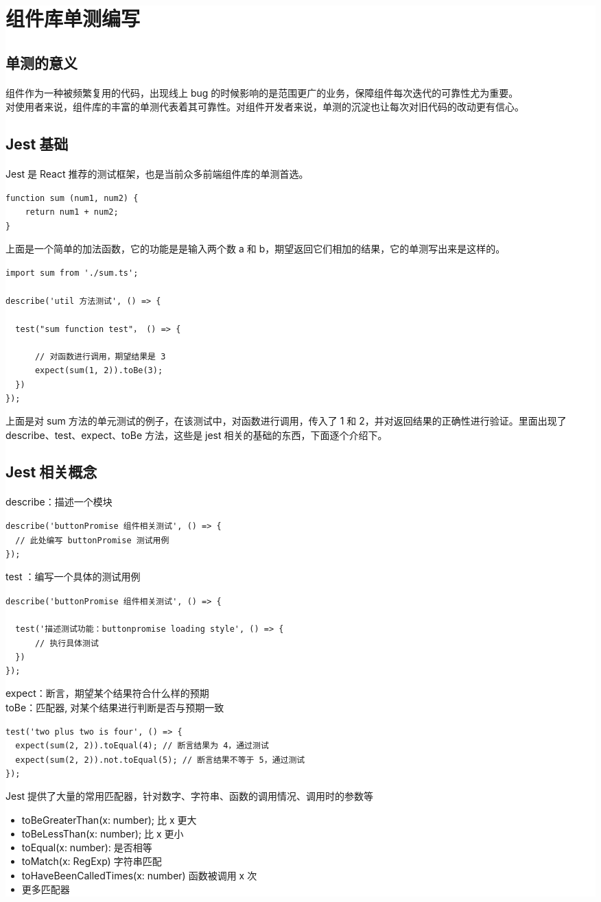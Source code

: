 # 组件库单测编写
## 单测的意义
组件作为一种被频繁复用的代码，出现线上 bug 的时候影响的是范围更广的业务，保障组件每次迭代的可靠性尤为重要。  
对使用者来说，组件库的丰富的单测代表着其可靠性。对组件开发者来说，单测的沉淀也让每次对旧代码的改动更有信心。  

## Jest 基础
Jest 是 React 推荐的测试框架，也是当前众多前端组件库的单测首选。  
``` 
function sum (num1, num2) {
    return num1 + num2;
}
```
上面是一个简单的加法函数，它的功能是是输入两个数 a 和 b，期望返回它们相加的结果，它的单测写出来是这样的。  
``` 
import sum from './sum.ts';

describe('util 方法测试', () => {  
  
  test("sum function test"， () => {
  
      // 对函数进行调用，期望结果是 3
      expect(sum(1, 2)).toBe(3);
  })
});
```
上面是对 sum 方法的单元测试的例子，在该测试中，对函数进行调用，传入了 1 和 2，并对返回结果的正确性进行验证。里面出现了 describe、test、expect、toBe 方法，这些是 jest 相关的基础的东西，下面逐个介绍下。  

## Jest 相关概念
describe：描述一个模块
``` 
describe('buttonPromise 组件相关测试', () => {  
  // 此处编写 buttonPromise 测试用例
});
```
test ：编写一个具体的测试用例  
``` 
describe('buttonPromise 组件相关测试', () => {  
  
  test('描述测试功能：buttonpromise loading style', () => {
      // 执行具体测试
  })
});
```
expect：断言，期望某个结果符合什么样的预期  
toBe：匹配器, 对某个结果进行判断是否与预期一致  
``` 
test('two plus two is four', () => {
  expect(sum(2, 2)).toEqual(4); // 断言结果为 4，通过测试
  expect(sum(2, 2)).not.toEqual(5); // 断言结果不等于 5，通过测试
});
```
Jest 提供了大量的常用匹配器，针对数字、字符串、函数的调用情况、调用时的参数等  
- toBeGreaterThan(x: number); 比 x 更大
- toBeLessThan(x: number); 比 x 更小
- toEqual(x: number): 是否相等
- toMatch(x: RegExp) 字符串匹配
- toHaveBeenCalledTimes(x: number) 函数被调用 x 次
- 更多匹配器
